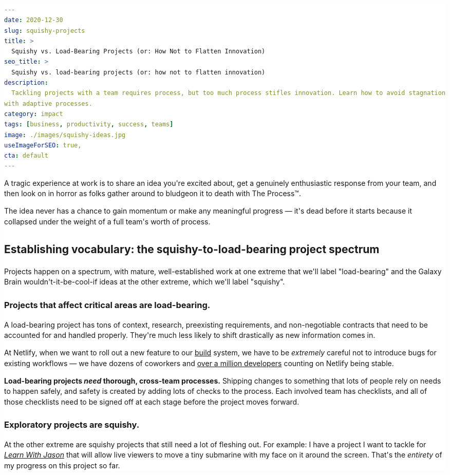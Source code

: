 ```yaml
---
date: 2020-12-30
slug: squishy-projects
title: >
  Squishy vs. Load-Bearing Projects (or: How Not to Flatten Innovation)
seo_title: >
  Squishy vs. load-bearing projects (or: how not to flatten innovation)
description:
  Tackling projects with a team requires process, but too much process stifles innovation. Learn how to avoid stagnation with adaptive processes.
category: impact
tags: [business, productivity, success, teams]
image: ./images/squishy-ideas.jpg
useImageForSEO: true,
cta: default
---
```


A tragic experience at work is to share an idea you're excited about, get a genuinely enthusiastic response from your team, and then look on in horror as folks gather around to bludgeon it to death with The Process™.

The idea never has a chance to gain momentum or make any meaningful progress — it's dead before it starts because it collapsed under the weight of a full team's worth of process.

## Establishing vocabulary: the squishy-to-load-bearing project spectrum

Projects happen on a spectrum, with mature, well-established work at one extreme that we'll label "load-bearing" and the Galaxy Brain wouldn't-it-be-cool-if ideas at the other extreme, which we'll label "squishy".

### Projects that affect critical areas are load-bearing.

A load-bearing project has tons of context, research, preexisting requirements, and non-negotiable contracts that need to be accounted for and handled properly. They're much less likely to shift drastically as new information comes in.

At Netlify, when we want to roll out a new feature to our [build](https://github.com/netlify/build) system, we have to be *extremely* careful not to introduce bugs for existing workflows — we have dozens of coworkers and [over a million developers](https://www.netlify.com/blog/2020/08/03/celebrating-1-million-developers-whats-next-for-netlify-and-the-jamstack/?utm_campaign=devex&utm_source=twitter&utm_medium=social&utm_content=1mdevs-jl) counting on Netlify being stable.

**Load-bearing projects *need* thorough, cross-team processes.** Shipping changes to something that lots of people rely on needs to happen safely, and safety is created by adding lots of checks to the process. Each involved team has checklists, and all of those checklists need to be signed off at each stage before the project moves forward.

### Exploratory projects are squishy.

At the other extreme are squishy projects that still need a lot of fleshing out. For example: I have a project I want to tackle for [*Learn With Jason*](https://www.learnwithjason.dev) that will allow live viewers to move a tiny submarine with my face on it around the screen. That's the *entirety* of my progress on this project so far.
